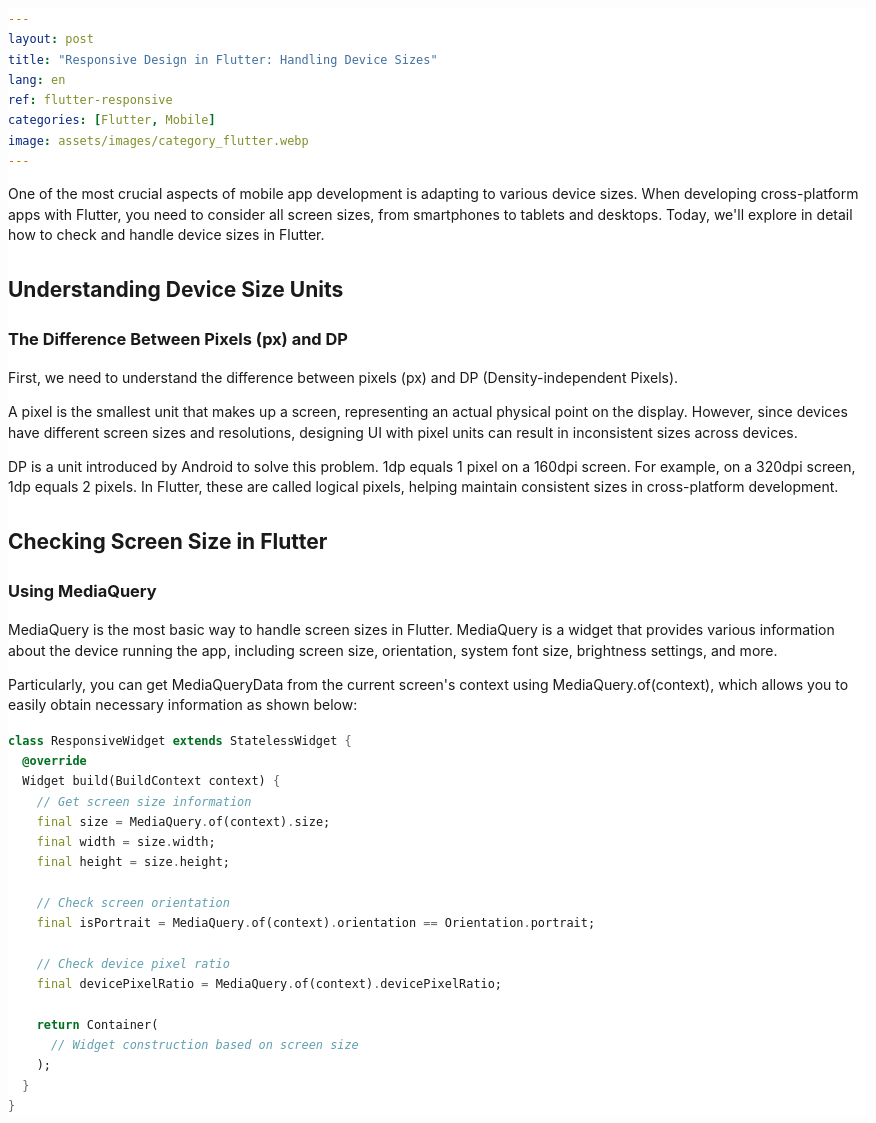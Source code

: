 ```yaml
---
layout: post
title: "Responsive Design in Flutter: Handling Device Sizes"
lang: en
ref: flutter-responsive
categories: [Flutter, Mobile]
image: assets/images/category_flutter.webp
---
```


One of the most crucial aspects of mobile app development is adapting to various device sizes. When developing cross-platform apps with Flutter, you need to consider all screen sizes, from smartphones to tablets and desktops. Today, we'll explore in detail how to check and handle device sizes in Flutter.

## Understanding Device Size Units

### The Difference Between Pixels (px) and DP

First, we need to understand the difference between pixels (px) and DP (Density-independent Pixels).

A pixel is the smallest unit that makes up a screen, representing an actual physical point on the display. However, since devices have different screen sizes and resolutions, designing UI with pixel units can result in inconsistent sizes across devices.

DP is a unit introduced by Android to solve this problem. 1dp equals 1 pixel on a 160dpi screen. For example, on a 320dpi screen, 1dp equals 2 pixels. In Flutter, these are called logical pixels, helping maintain consistent sizes in cross-platform development.

## Checking Screen Size in Flutter

### Using MediaQuery

MediaQuery is the most basic way to handle screen sizes in Flutter. MediaQuery is a widget that provides various information about the device running the app, including screen size, orientation, system font size, brightness settings, and more.

Particularly, you can get MediaQueryData from the current screen's context using MediaQuery.of(context), which allows you to easily obtain necessary information as shown below:

```dart
class ResponsiveWidget extends StatelessWidget {
  @override
  Widget build(BuildContext context) {
    // Get screen size information
    final size = MediaQuery.of(context).size;
    final width = size.width;
    final height = size.height;

    // Check screen orientation
    final isPortrait = MediaQuery.of(context).orientation == Orientation.portrait;

    // Check device pixel ratio
    final devicePixelRatio = MediaQuery.of(context).devicePixelRatio;

    return Container(
      // Widget construction based on screen size
    );
  }
}
```
